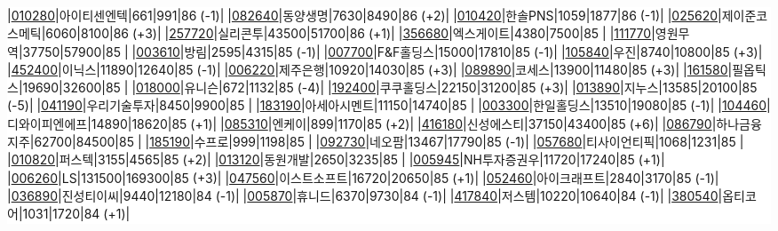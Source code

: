 |[010280](https://finance.daum.net/quotes/A010280)|아이티센엔텍|661|991|86 (-1)|
|[082640](https://finance.daum.net/quotes/A082640)|동양생명|7630|8490|86 (+2)|
|[010420](https://finance.daum.net/quotes/A010420)|한솔PNS|1059|1877|86 (-1)|
|[025620](https://finance.daum.net/quotes/A025620)|제이준코스메틱|6060|8100|86 (+3)|
|[257720](https://finance.daum.net/quotes/A257720)|실리콘투|43500|51700|86 (+1)|
|[356680](https://finance.daum.net/quotes/A356680)|엑스게이트|4380|7500|85 |
|[111770](https://finance.daum.net/quotes/A111770)|영원무역|37750|57900|85 |
|[003610](https://finance.daum.net/quotes/A003610)|방림|2595|4315|85 (-1)|
|[007700](https://finance.daum.net/quotes/A007700)|F&F홀딩스|15000|17810|85 (-1)|
|[105840](https://finance.daum.net/quotes/A105840)|우진|8740|10800|85 (+3)|
|[452400](https://finance.daum.net/quotes/A452400)|이닉스|11890|12640|85 (-1)|
|[006220](https://finance.daum.net/quotes/A006220)|제주은행|10920|14030|85 (+3)|
|[089890](https://finance.daum.net/quotes/A089890)|코세스|13900|11480|85 (+3)|
|[161580](https://finance.daum.net/quotes/A161580)|필옵틱스|19690|32600|85 |
|[018000](https://finance.daum.net/quotes/A018000)|유니슨|672|1132|85 (-4)|
|[192400](https://finance.daum.net/quotes/A192400)|쿠쿠홀딩스|22150|31200|85 (+3)|
|[013890](https://finance.daum.net/quotes/A013890)|지누스|13585|20100|85 (-5)|
|[041190](https://finance.daum.net/quotes/A041190)|우리기술투자|8450|9900|85 |
|[183190](https://finance.daum.net/quotes/A183190)|아세아시멘트|11150|14740|85 |
|[003300](https://finance.daum.net/quotes/A003300)|한일홀딩스|13510|19080|85 (-1)|
|[104460](https://finance.daum.net/quotes/A104460)|디와이피엔에프|14890|18620|85 (+1)|
|[085310](https://finance.daum.net/quotes/A085310)|엔케이|899|1170|85 (+2)|
|[416180](https://finance.daum.net/quotes/A416180)|신성에스티|37150|43400|85 (+6)|
|[086790](https://finance.daum.net/quotes/A086790)|하나금융지주|62700|84500|85 |
|[185190](https://finance.daum.net/quotes/A185190)|수프로|999|1198|85 |
|[092730](https://finance.daum.net/quotes/A092730)|네오팜|13467|17790|85 (-1)|
|[057680](https://finance.daum.net/quotes/A057680)|티사이언티픽|1068|1231|85 |
|[010820](https://finance.daum.net/quotes/A010820)|퍼스텍|3155|4565|85 (+2)|
|[013120](https://finance.daum.net/quotes/A013120)|동원개발|2650|3235|85 |
|[005945](https://finance.daum.net/quotes/A005945)|NH투자증권우|11720|17240|85 (+1)|
|[006260](https://finance.daum.net/quotes/A006260)|LS|131500|169300|85 (+3)|
|[047560](https://finance.daum.net/quotes/A047560)|이스트소프트|16720|20650|85 (+1)|
|[052460](https://finance.daum.net/quotes/A052460)|아이크래프트|2840|3170|85 (-1)|
|[036890](https://finance.daum.net/quotes/A036890)|진성티이씨|9440|12180|84 (-1)|
|[005870](https://finance.daum.net/quotes/A005870)|휴니드|6370|9730|84 (-1)|
|[417840](https://finance.daum.net/quotes/A417840)|저스템|10220|10640|84 (-1)|
|[380540](https://finance.daum.net/quotes/A380540)|옵티코어|1031|1720|84 (+1)|